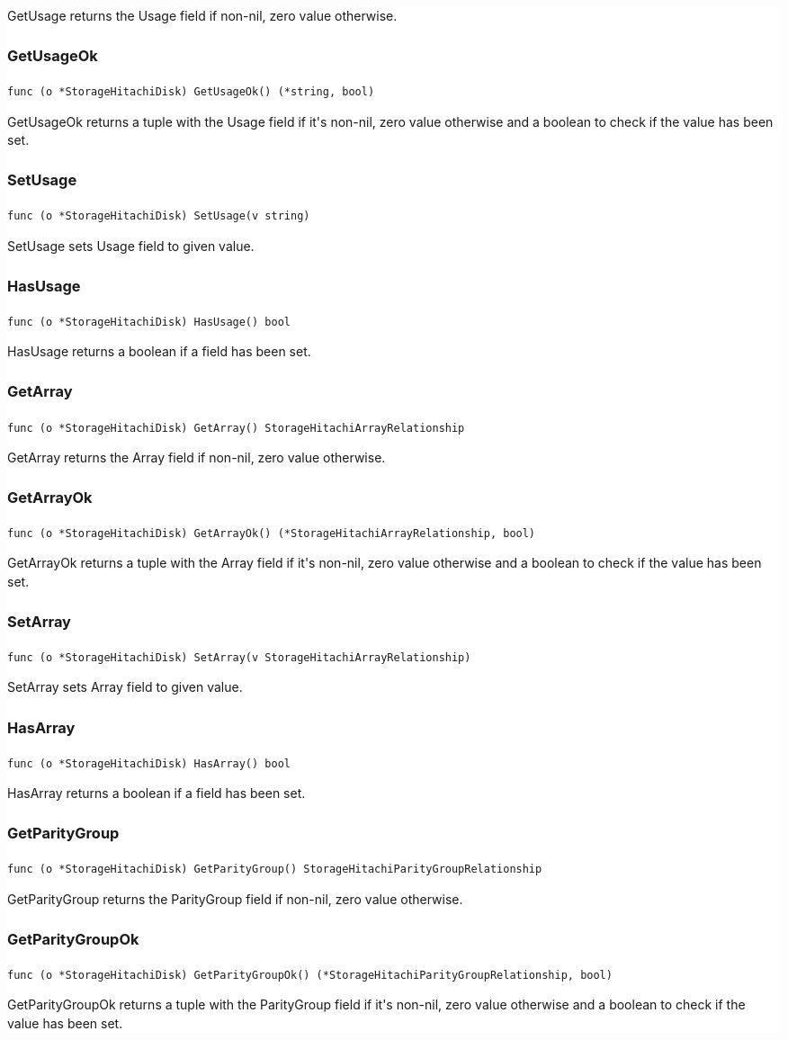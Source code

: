 GetUsage returns the Usage field if non-nil, zero value otherwise.

### GetUsageOk

`func (o *StorageHitachiDisk) GetUsageOk() (*string, bool)`

GetUsageOk returns a tuple with the Usage field if it's non-nil, zero value otherwise
and a boolean to check if the value has been set.

### SetUsage

`func (o *StorageHitachiDisk) SetUsage(v string)`

SetUsage sets Usage field to given value.

### HasUsage

`func (o *StorageHitachiDisk) HasUsage() bool`

HasUsage returns a boolean if a field has been set.

### GetArray

`func (o *StorageHitachiDisk) GetArray() StorageHitachiArrayRelationship`

GetArray returns the Array field if non-nil, zero value otherwise.

### GetArrayOk

`func (o *StorageHitachiDisk) GetArrayOk() (*StorageHitachiArrayRelationship, bool)`

GetArrayOk returns a tuple with the Array field if it's non-nil, zero value otherwise
and a boolean to check if the value has been set.

### SetArray

`func (o *StorageHitachiDisk) SetArray(v StorageHitachiArrayRelationship)`

SetArray sets Array field to given value.

### HasArray

`func (o *StorageHitachiDisk) HasArray() bool`

HasArray returns a boolean if a field has been set.

### GetParityGroup

`func (o *StorageHitachiDisk) GetParityGroup() StorageHitachiParityGroupRelationship`

GetParityGroup returns the ParityGroup field if non-nil, zero value otherwise.

### GetParityGroupOk

`func (o *StorageHitachiDisk) GetParityGroupOk() (*StorageHitachiParityGroupRelationship, bool)`

GetParityGroupOk returns a tuple with the ParityGroup field if it's non-nil, zero value otherwise
and a boolean to check if the value has been set.
